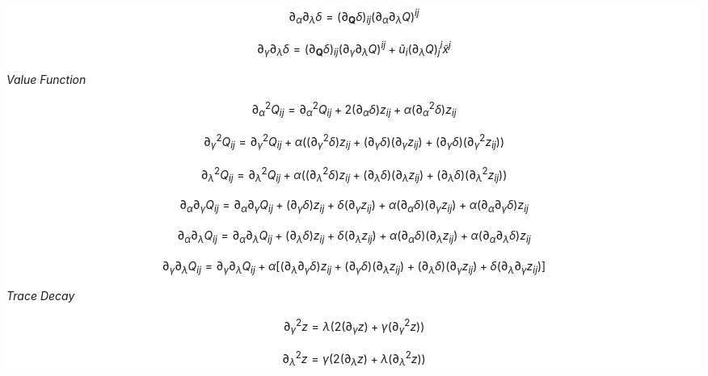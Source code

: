 $$
\partial_\alpha \partial_\lambda \delta = (\partial_{\mathbf Q} \delta)_{ij} (\partial_\alpha \partial_\lambda Q)^{ij}
$$

$$
\partial_\gamma \partial_\lambda \delta = (\partial_{\mathbf Q} \delta)_{ij} (\partial_\gamma \partial_\lambda Q)^{ij} + \tilde{u}_i \big(\partial_\lambda Q\big)^i_j \tilde{x}^j
$$

_Value Function_

$$
\partial^2_\alpha Q_{ij} = \partial^2_\alpha Q_{ij} + 2(\partial_\alpha \delta) z_{ij} + \alpha (\partial^2_\alpha \delta) z_{ij}
$$

$$
\partial^2_\gamma Q_{ij} = \partial^2_\gamma Q_{ij} +  \alpha \Big( \big(\partial^2_\gamma \delta \big)z_{ij} +  \big(\partial_\gamma \delta \big) \big(\partial_\gamma z_{ij}\big) + \big(\partial_\gamma \delta \big) \big(\partial^2_\gamma z_{ij}\big) \Big)
$$

$$
\partial^2_\lambda Q_{ij} = \partial^2_\lambda Q_{ij} +  \alpha \Big( \big(\partial^2_\lambda \delta \big)z_{ij} +  \big(\partial_\lambda \delta \big) \big(\partial_\lambda z_{ij}\big) + \big(\partial_\lambda \delta \big) \big(\partial^2_\lambda z_{ij}\big) \Big)
$$

$$
\partial_\alpha \partial_\gamma Q_{ij} =  \partial_\alpha \partial_\gamma Q_{ij} + (\partial_\gamma \delta) z_{ij} + \delta \big(\partial_\gamma z_{ij} \big) + \alpha(\partial_\alpha \delta)\big(\partial_\gamma z_{ij} \big) + \alpha(\partial_\alpha \partial_\gamma \delta) z_{ij}
$$

$$
\partial_\alpha \partial_\lambda Q_{ij} = \partial_\alpha \partial_\lambda Q_{ij} + (\partial_\lambda \delta) z_{ij} + \delta \big(\partial_\lambda z_{ij} \big) + \alpha(\partial_\alpha \delta)\big(\partial_\lambda z_{ij} \big) + \alpha(\partial_\alpha \partial_\lambda \delta) z_{ij}
$$

$$
\partial_\gamma \partial_\lambda Q_{ij} = \partial_\gamma \partial_\lambda Q_{ij} + \alpha \Big[ \big( \partial_\lambda \partial_\gamma \delta \big) z_{ij} + \big( \partial_\gamma \delta \big)\big(\partial_\lambda z_{ij} \big) + \big(\partial_\lambda \delta \big)\big(\partial_\gamma z_{ij} \big) + \delta \big(\partial_\lambda \partial_\gamma z_{ij} \big) \Big]
$$

_Trace Decay_

$$
\partial^2_\gamma z = \lambda \Big( 2\big(\partial_\gamma z\big) + \gamma \big(\partial^2_\gamma z \big) \Big)
$$

$$
\partial^2_\lambda z = \gamma \Big( 2\big(\partial_\lambda z\big) + \lambda \big(\partial^2_\lambda z \big) \Big)
$$
